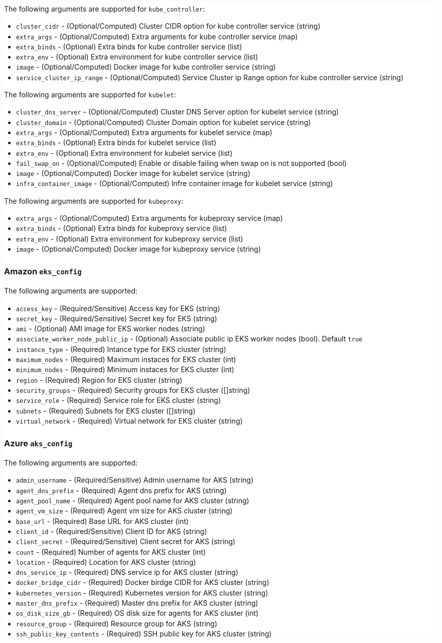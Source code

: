 The following arguments are supported for `kube_controller`:

* `cluster_cidr` - (Optional/Computed) Cluster CIDR option for kube controller service (string)
* `extra_args` - (Optional/Computed) Extra arguments for kube controller service (map)
* `extra_binds` - (Optional) Extra binds for kube controller service (list)
* `extra_env` - (Optional) Extra environment for kube controller service (list)
* `image` - (Optional/Computed) Docker image for kube controller service (string)
* `service_cluster_ip_range` - (Optional/Computed) Service Cluster ip Range option for kube controller service (string)

The following arguments are supported for `kubelet`:

* `cluster_dns_server` - (Optional/Computed) Cluster DNS Server option for kubelet service (string)
* `cluster_domain` - (Optional/Computed) Cluster Domain option for kubelet service (string)
* `extra_args` - (Optional/Computed) Extra arguments for kubelet service (map)
* `extra_binds` - (Optional) Extra binds for kubelet service (list)
* `extra_env` - (Optional) Extra environment for kubelet service (list)
* `fail_swap_on` - (Optional/Computed) Enable or disable failing when swap on is not supported (bool)
* `image` - (Optional/Computed) Docker image for kubelet service (string)
* `infra_container_image` - (Optional/Computed) Infre container image for kubelet service (string)

The following arguments are supported for `kubeproxy`:

* `extra_args` - (Optional/Computed) Extra arguments for kubeproxy service (map)
* `extra_binds` - (Optional) Extra binds for kubeproxy service (list)
* `extra_env` - (Optional) Extra environment for kubeproxy service (list)
* `image` - (Optional/Computed) Docker image for kubeproxy service (string)

### Amazon `eks_config`

The following arguments are supported:

* `access_key` - (Required/Sensitive) Access key for EKS (string)
* `secret_key` - (Required/Sensitive) Secret key for EKS (string)
* `ami` - (Optional) AMI image for EKS worker nodes (string)
* `associate_worker_node_public_ip` - (Optional) Associate public ip EKS worker nodes (bool). Default `true`
* `instance_type` - (Required) Intance type for EKS cluster (string)
* `maximum_nodes` - (Required) Maximum instaces for EKS cluster (int)
* `minimum_nodes` - (Required) Minimum instaces for EKS cluster (int)
* `region` - (Required) Region for EKS cluster (string)
* `security_groups` - (Required) Security groups for EKS cluster ([]string)
* `service_role` - (Required) Service role for EKS cluster (string)
* `subnets` - (Required) Subnets for EKS cluster ([]string)
* `virtual_network` - (Required) Virtual network for EKS cluster (string)

### Azure `aks_config`

The following arguments are supported:

* `admin_username` - (Required/Sensitive) Admin username for AKS (string)
* `agent_dns_prefix` - (Required) Agent dns prefix for AKS (string)
* `agent_pool_name` - (Required) Agent pool name for AKS cluster (string)
* `agent_vm_size` - (Required) Agent vm size for AKS cluster (string)
* `base_url` - (Required) Base URL for AKS cluster (int)
* `client_id` - (Required/Sensitive) Client ID for AKS (string)
* `client_secret` - (Required/Sensitive) Client secret for AKS (string)
* `count` - (Required) Number of agents for AKS cluster (int)
* `location` - (Required) Location for AKS cluster (string)
* `dns_service_ip` - (Required) DNS service ip for AKS cluster (string)
* `docker_bridge_cidr` - (Required) Docker birdge CIDR for AKS cluster (string)
* `kubernetes_version` - (Required) Kubernetes version for AKS cluster (string)
* `master_dns_prefix` - (Required) Master dns prefix for AKS cluster (string)
* `os_disk_size_gb` - (Required) OS disk size for agents for AKS cluster (int)
* `resource_group` - (Required) Resource group for AKS (string)
* `ssh_public_key_contents` - (Required) SSH public key for AKS cluster (string)